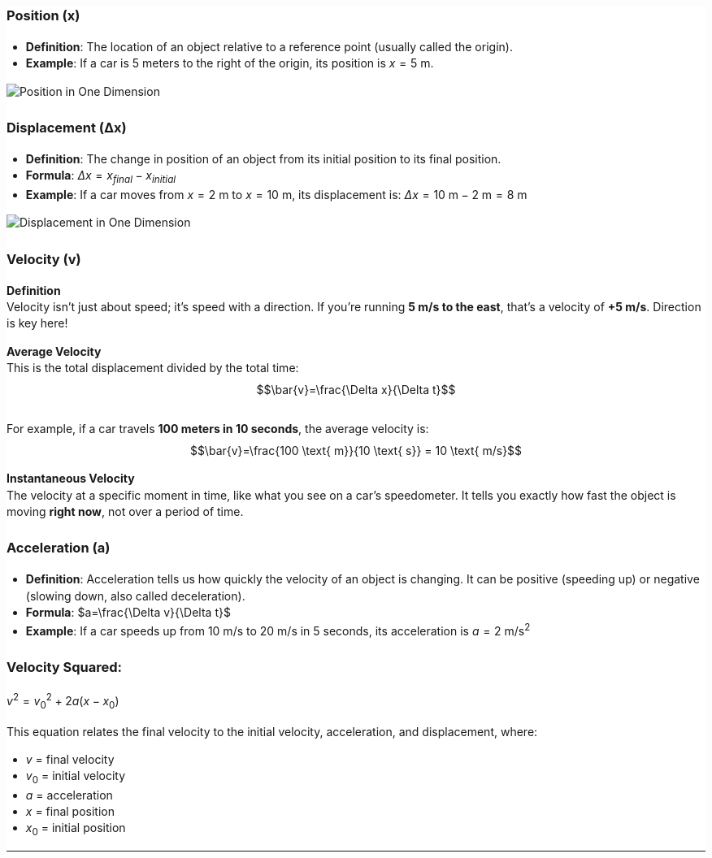 ### Position (x)
- **Definition**: The location of an object relative to a reference point (usually called the origin).
- **Example**: If a car is 5 meters to the right of the origin, its position is $x=5$ m.

![Position in One Dimension](/images/physics/kinematics/position-1d.svg)

### Displacement (Δx)
- **Definition**: The change in position of an object from its initial position to its final position.
- **Formula**: $\Delta x=x_{final}-x_{initial}$
- **Example**: If a car moves from $x=2\text{ m}$ to $x=10\text{ m}$, its displacement is: $\Delta x=10\text{ m}-2\text{ m}=8\text{ m}$

![Displacement in One Dimension](/images/physics/kinematics/displacement-1d.svg)



### Velocity (v)


**Definition**  
Velocity isn’t just about speed; it’s speed with a direction. If you’re running **5 m/s to the east**, that’s a velocity of **+5 m/s**. Direction is key here!  

**Average Velocity**  
This is the total displacement divided by the total time:  
$$\bar{v}=\frac{\Delta x}{\Delta t}$$  
For example, if a car travels **100 meters in 10 seconds**, the average velocity is:  
$$\bar{v}=\frac{100 \text{ m}}{10 \text{ s}} = 10 \text{ m/s}$$  

**Instantaneous Velocity**  
The velocity at a specific moment in time, like what you see on a car’s speedometer. It tells you exactly how fast the object is moving **right now**, not over a period of time.


### Acceleration (a)
- **Definition**: Acceleration tells us how quickly the velocity of an object is changing. It can be positive (speeding up) or negative (slowing down, also called deceleration).
- **Formula**: $a=\frac{\Delta v}{\Delta t}$
- **Example**: If a car speeds up from 10 m/s to 20 m/s in 5 seconds, its acceleration is $a=2\text{ m/s}^2$

### Velocity Squared:
$v^2=v_0^2+2a(x-x_0)$

This equation relates the final velocity to the initial velocity, acceleration, and displacement, where:
- $v$ = final velocity
- $v_0$ = initial velocity
- $a$ = acceleration
- $x$ = final position
- $x_0$ = initial position

---